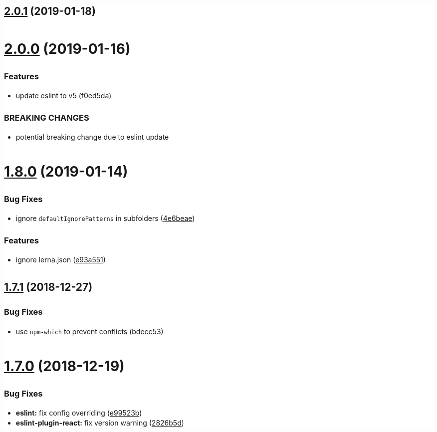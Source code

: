 ## [2.0.1](https://git.in.zhihu.com/fe/zhihu-lint/compare/v2.0.0...v2.0.1) (2019-01-18)

<a name="2.0.0"></a>

# [2.0.0](https://git.in.zhihu.com/fe/zhihu-lint/compare/v1.8.0...v2.0.0) (2019-01-16)

### Features

- update eslint to v5 ([f0ed5da](https://git.in.zhihu.com/fe/zhihu-lint/commit/f0ed5da))

### BREAKING CHANGES

- potential breaking change due to eslint update

<a name="1.8.0"></a>

# [1.8.0](https://git.in.zhihu.com/fe/zhihu-lint/compare/v1.7.1...v1.8.0) (2019-01-14)

### Bug Fixes

- ignore `defaultIgnorePatterns` in subfolders ([4e6beae](https://git.in.zhihu.com/fe/zhihu-lint/commit/4e6beae))

### Features

- ignore lerna.json ([e93a551](https://git.in.zhihu.com/fe/zhihu-lint/commit/e93a551))

<a name="1.7.1"></a>

## [1.7.1](https://git.in.zhihu.com/fe/zhihu-lint/compare/v1.7.0...v1.7.1) (2018-12-27)

### Bug Fixes

- use `npm-which` to prevent conflicts ([bdecc53](https://git.in.zhihu.com/fe/zhihu-lint/commit/bdecc53))

<a name="1.7.0"></a>

# [1.7.0](https://git.in.zhihu.com/fe/zhihu-lint/compare/v1.6.2...v1.7.0) (2018-12-19)

### Bug Fixes

- **eslint:** fix config overriding ([e99523b](https://git.in.zhihu.com/fe/zhihu-lint/commit/e99523b))
- **eslint-plugin-react:** fix version warning ([2826b5d](https://git.in.zhihu.com/fe/zhihu-lint/commit/2826b5d))
